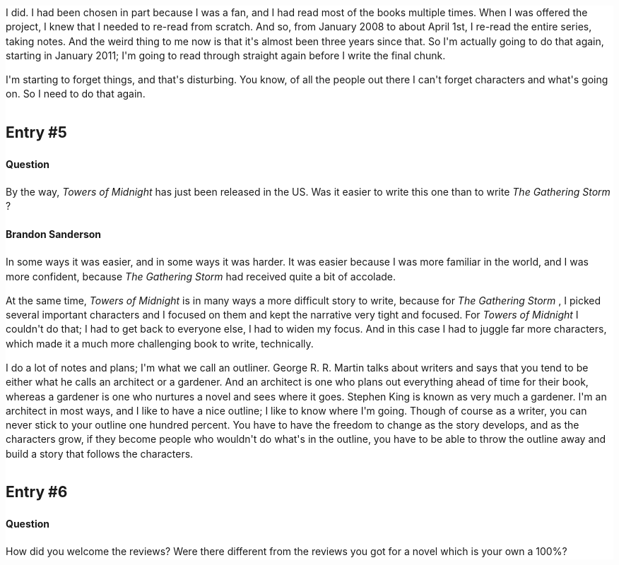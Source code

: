 I did. I had been chosen in part because I was a fan, and I had read most of the books multiple times. When I was offered the project, I knew that I needed to re-read from scratch. And so, from January 2008 to about April 1st, I re-read the entire series, taking notes. And the weird thing to me now is that it's almost been three years since that. So I'm actually going to do that again, starting in January 2011; I'm going to read through straight again before I write the final chunk.

I'm starting to forget things, and that's disturbing. You know, of all the people out there I can't forget characters and what's going on. So I need to do that again.

## Entry #5

#### Question

By the way,
*Towers of Midnight*
has just been released in the US. Was it easier to write this one than to write
*The Gathering Storm*
?

#### Brandon Sanderson

In some ways it was easier, and in some ways it was harder. It was easier because I was more familiar in the world, and I was more confident, because
*The Gathering Storm*
had received quite a bit of accolade.

At the same time,
*Towers of Midnight*
is in many ways a more difficult story to write, because for
*The Gathering Storm*
, I picked several important characters and I focused on them and kept the narrative very tight and focused. For
*Towers of Midnight*
I couldn't do that; I had to get back to everyone else, I had to widen my focus. And in this case I had to juggle far more characters, which made it a much more challenging book to write, technically.

I do a lot of notes and plans; I'm what we call an outliner. George R. R. Martin talks about writers and says that you tend to be either what he calls an architect or a gardener. And an architect is one who plans out everything ahead of time for their book, whereas a gardener is one who nurtures a novel and sees where it goes. Stephen King is known as very much a gardener. I'm an architect in most ways, and I like to have a nice outline; I like to know where I'm going. Though of course as a writer, you can never stick to your outline one hundred percent. You have to have the freedom to change as the story develops, and as the characters grow, if they become people who wouldn't do what's in the outline, you have to be able to throw the outline away and build a story that follows the characters.

## Entry #6

#### Question

How did you welcome the reviews? Were there different from the reviews you got for a novel which is your own a 100%?
